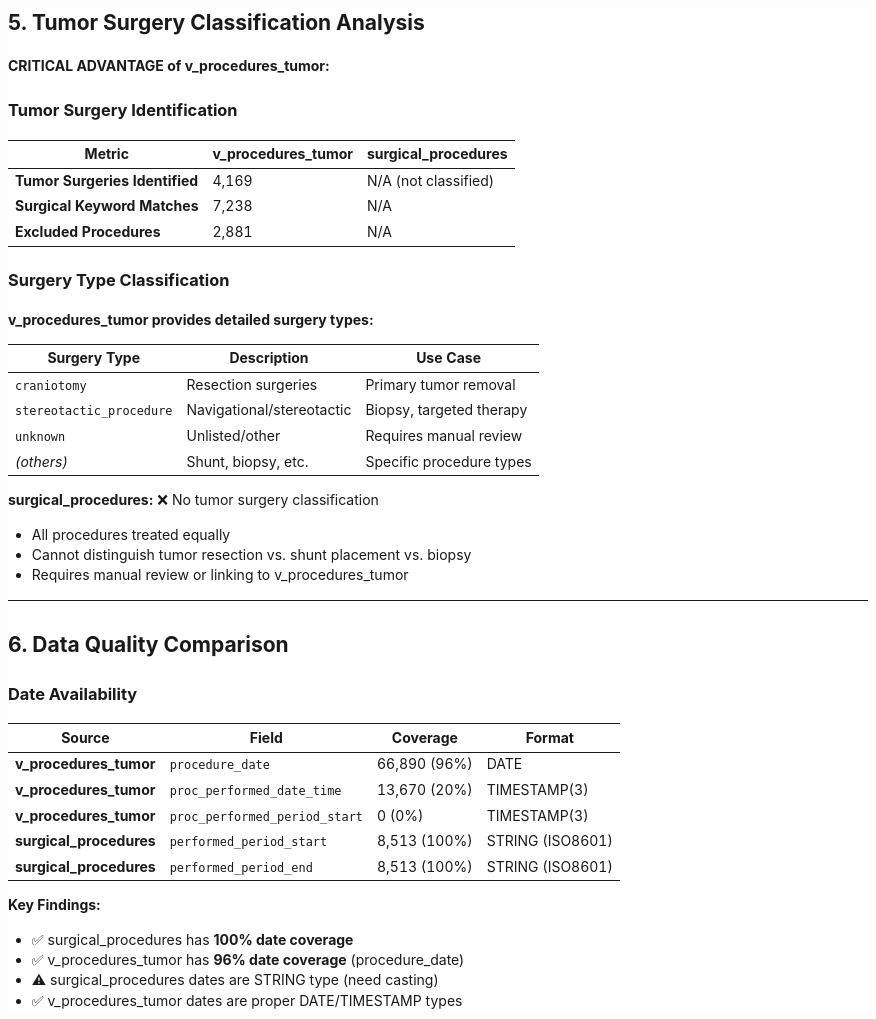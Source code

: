 ## 5. Tumor Surgery Classification Analysis

**CRITICAL ADVANTAGE of v_procedures_tumor:**

### Tumor Surgery Identification

| Metric | v_procedures_tumor | surgical_procedures |
|--------|-------------------|---------------------|
| **Tumor Surgeries Identified** | 4,169 | N/A (not classified) |
| **Surgical Keyword Matches** | 7,238 | N/A |
| **Excluded Procedures** | 2,881 | N/A |

### Surgery Type Classification

**v_procedures_tumor provides detailed surgery types:**

| Surgery Type | Description | Use Case |
|--------------|-------------|----------|
| `craniotomy` | Resection surgeries | Primary tumor removal |
| `stereotactic_procedure` | Navigational/stereotactic | Biopsy, targeted therapy |
| `unknown` | Unlisted/other | Requires manual review |
| *(others)* | Shunt, biopsy, etc. | Specific procedure types |

**surgical_procedures:** ❌ No tumor surgery classification
- All procedures treated equally
- Cannot distinguish tumor resection vs. shunt placement vs. biopsy
- Requires manual review or linking to v_procedures_tumor

---

## 6. Data Quality Comparison

### Date Availability

| Source | Field | Coverage | Format |
|--------|-------|----------|--------|
| **v_procedures_tumor** | `procedure_date` | 66,890 (96%) | DATE |
| **v_procedures_tumor** | `proc_performed_date_time` | 13,670 (20%) | TIMESTAMP(3) |
| **v_procedures_tumor** | `proc_performed_period_start` | 0 (0%) | TIMESTAMP(3) |
| **surgical_procedures** | `performed_period_start` | 8,513 (100%) | STRING (ISO8601) |
| **surgical_procedures** | `performed_period_end` | 8,513 (100%) | STRING (ISO8601) |

**Key Findings:**
- ✅ surgical_procedures has **100% date coverage**
- ✅ v_procedures_tumor has **96% date coverage** (procedure_date)
- ⚠️ surgical_procedures dates are STRING type (need casting)
- ✅ v_procedures_tumor dates are proper DATE/TIMESTAMP types
